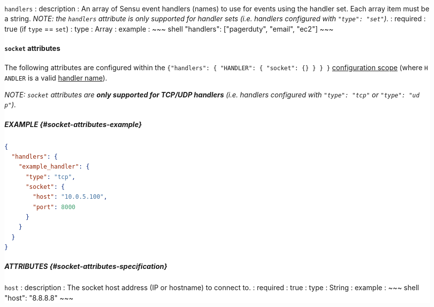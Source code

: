 `handlers`
: description
  : An array of Sensu event handlers (names) to use for events using the handler
    set. Each array item must be a string.
    _NOTE: the `handlers` attribute is only supported for handler sets (i.e.
    handlers configured with `"type": "set"`)._
: required
  : true (if `type` == `set`)
: type
  : Array
: example
  : ~~~ shell
    "handlers": ["pagerduty", "email", "ec2"]
    ~~~

#### `socket` attributes

The following attributes are configured within the `{"handlers": { "HANDLER": {
"socket": {} } } }` [configuration scope][9] (where `HANDLER` is a valid
[handler name][15]).

_NOTE: `socket` attributes are **only supported for TCP/UDP handlers** (i.e.
handlers configured with `"type": "tcp"` or `"type": "udp"`)._

##### EXAMPLE {#socket-attributes-example}

~~~ json
{
  "handlers": {
    "example_handler": {
      "type": "tcp",
      "socket": {
        "host": "10.0.5.100",
        "port": 8000
      }
    }
  }
}
~~~

##### ATTRIBUTES {#socket-attributes-specification}

`host`
: description
  : The socket host address (IP or hostname) to connect to.
: required
  : true
: type
  : String
: example
  : ~~~ shell
    "host": "8.8.8.8"
    ~~~


[?]:  #
[1]:  server.html
[2]:  events.html
[3]:  checks.html
[4]:  https://en.wikipedia.org/wiki/Standard_streams
[5]:  transport.html
[6]:  events.html#event-data
[7]:  https://en.wikipedia.org/wiki/PATH_(variable)
[8]:  https://en.wikipedia.org/wiki/Network_socket
[9]:  configuration.html#configuration-scopes
[10]: http://ruby-doc.org/core-2.2.0/Regexp.html
[11]: plugins.html
[12]: #subdue-attributes
[13]: #socket-attributes
[14]: #pipe-attributes
[15]: #handler-names
[16]: checks#check-definition-specification
[17]: #handler-sets